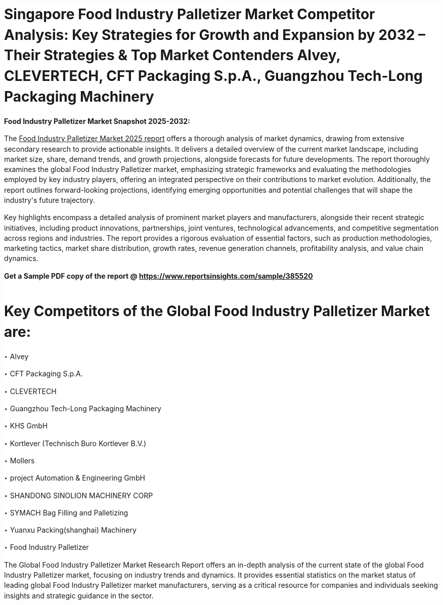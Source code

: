 # Singapore Food Industry Palletizer Market Competitor Analysis: Key Strategies for Growth and Expansion by 2032 – Their Strategies & Top Market Contenders Alvey, CLEVERTECH, CFT Packaging S.p.A., Guangzhou Tech-Long Packaging Machinery

<strong>Food Industry Palletizer Market Snapshot 2025-2032:</strong>

The <a href=https://www.reportsinsights.com/sample/385520>Food Industry Palletizer Market 2025 report</a> offers a thorough analysis of market dynamics, drawing from extensive secondary research to provide actionable insights. It delivers a detailed overview of the current market landscape, including market size, share, demand trends, and growth projections, alongside forecasts for future developments. The report thoroughly examines the global Food Industry Palletizer market, emphasizing strategic frameworks and evaluating the methodologies employed by key industry players, offering an integrated perspective on their contributions to market evolution. Additionally, the report outlines forward-looking projections, identifying emerging opportunities and potential challenges that will shape the industry's future trajectory.

Key highlights encompass a detailed analysis of prominent market players and manufacturers, alongside their recent strategic initiatives, including product innovations, partnerships, joint ventures, technological advancements, and competitive segmentation across regions and industries. The report provides a rigorous evaluation of essential factors, such as production methodologies, marketing tactics, market share distribution, growth rates, revenue generation channels, profitability analysis, and value chain dynamics.

<strong>Get a Sample PDF copy of the report @ <a href=https://www.reportsinsights.com/sample/385520>https://www.reportsinsights.com/sample/385520</a></strong>

# <strong>Key Competitors of the Global Food Industry Palletizer Market are:</strong>

‣ Alvey

‣ CFT Packaging S.p.A.

‣ CLEVERTECH

‣ Guangzhou Tech-Long Packaging Machinery

‣ KHS GmbH

‣ Kortlever (Technisch Buro Kortlever B.V.)

‣ Mollers

‣ project Automation & Engineering GmbH

‣ SHANDONG SINOLION MACHINERY CORP

‣ SYMACH Bag Filling and Palletizing

‣ Yuanxu Packing(shanghai) Machinery

‣ Food Industry Palletizer

The Global Food Industry Palletizer Market Research Report offers an in-depth analysis of the current state of the global Food Industry Palletizer market, focusing on industry trends and dynamics. It provides essential statistics on the market status of leading global Food Industry Palletizer market manufacturers, serving as a critical resource for companies and individuals seeking insights and strategic guidance in the sector.
